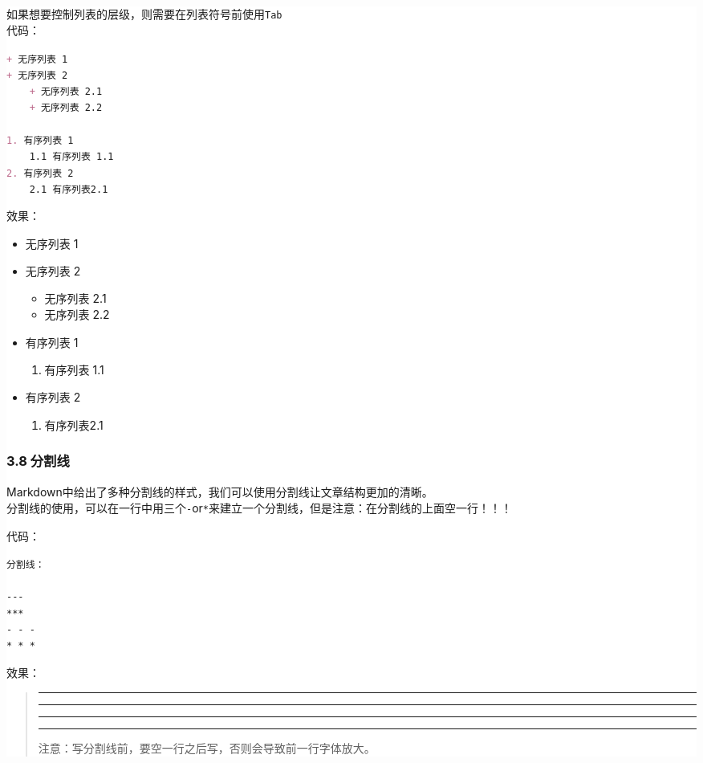 如果想要控制列表的层级，则需要在列表符号前使用`Tab`  
代码：

```markdown
+ 无序列表 1
+ 无序列表 2
	+ 无序列表 2.1
	+ 无序列表 2.2

1. 有序列表 1
	1.1 有序列表 1.1
2. 有序列表 2
	2.1 有序列表2.1
```

效果：

- 无序列表 1
    
- 无序列表 2
    
    - 无序列表 2.1
    - 无序列表 2.2
- 有序列表 1
    
    1. 有序列表 1.1
- 有序列表 2
    
    1. 有序列表2.1

### 3.8 分割线

Markdown中给出了多种分割线的样式，我们可以使用分割线让文章结构更加的清晰。  
分割线的使用，可以在一行中用三个`-`or`*`来建立一个分割线，但是注意：在分割线的上面空一行！！！

代码：

```markdown
分割线：

---
***
- - -
* * *
```

效果：

> ---
> 
> ---
> 
> ---
> 
> ---
> 
> 注意：写分割线前，要空一行之后写，否则会导致前一行字体放大。
